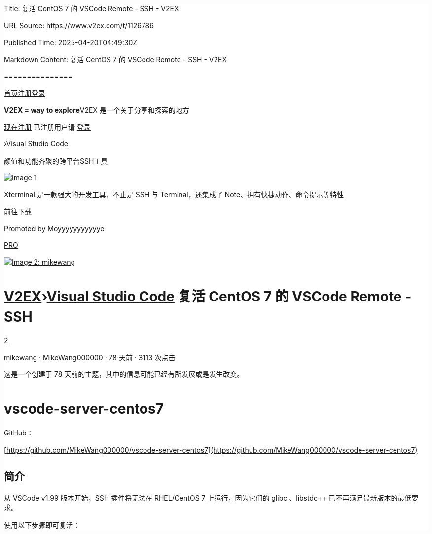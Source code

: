 Title: 复活 CentOS 7 的 VSCode Remote - SSH - V2EX

URL Source: https://www.v2ex.com/t/1126786

Published Time: 2025-04-20T04:49:30Z

Markdown Content:
复活 CentOS 7 的 VSCode Remote - SSH - V2EX

===============

[](https://www.v2ex.com/ "way to explore")

[首页](https://www.v2ex.com/)[注册](https://www.v2ex.com/signup)[登录](https://www.v2ex.com/signin)

**V2EX = way to explore**V2EX 是一个关于分享和探索的地方

[现在注册](https://www.v2ex.com/signup) 已注册用户请 [登录](https://www.v2ex.com/signin)

›[Visual Studio Code](https://code.visualstudio.com/)

颜值和功能齐聚的跨平台SSH工具

[![Image 1](https://cid.v2ex.pro/ipfs/QmWiszwB8uDZ1GRnoYj22s6mXLY4H7F1jKage5xQViFwDB)](https://www.xterminal.cn/)

Xterminal 是一款强大的开发工具，不止是 SSH 与 Terminal，还集成了 Note、拥有快捷动作、命令提示等特性

[前往下载](https://www.xterminal.cn/)

Promoted by [Moyyyyyyyyyyye](https://www.v2ex.com/member/Moyyyyyyyyyyye)

[PRO](https://www.v2ex.com/pro/about)

[![Image 2: mikewang](https://cdn.v2ex.com/avatar/b728/8030/81681_large.png?m=1683726911)](https://www.v2ex.com/member/mikewang)

[V2EX](https://www.v2ex.com/)›[Visual Studio Code](https://www.v2ex.com/go/vscode)
复活 CentOS 7 的 VSCode Remote - SSH
=================================

[2](javascript:)[](javascript:)

[mikewang](https://www.v2ex.com/member/mikewang) · [MikeWang000000](https://github.com/MikeWang000000) · 78 天前 · 3113 次点击

这是一个创建于 78 天前的主题，其中的信息可能已经有所发展或是发生改变。

vscode-server-centos7
=====================

GitHub：

[https://github.com/MikeWang000000/vscode-server-centos7](https://github.com/MikeWang000000/vscode-server-centos7)

简介
--

从 VSCode v1.99 版本开始，SSH 插件将无法在 RHEL/CentOS 7 上运行，因为它们的 glibc 、libstdc++ 已不再满足最新版本的最低要求。

使用以下步骤即可复活：
